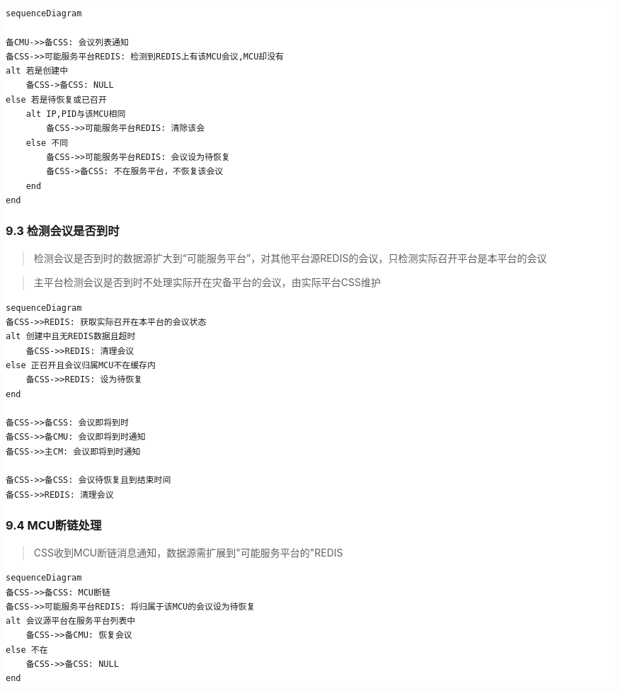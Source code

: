 

```mermaid
sequenceDiagram

备CMU->>备CSS: 会议列表通知
备CSS->>可能服务平台REDIS: 检测到REDIS上有该MCU会议,MCU却没有
alt 若是创建中
	备CSS->备CSS: NULL
else 若是待恢复或已召开
	alt IP,PID与该MCU相同
		备CSS->>可能服务平台REDIS: 清除该会
	else 不同
		备CSS->>可能服务平台REDIS: 会议设为待恢复
		备CSS->备CSS: 不在服务平台，不恢复该会议
	end
end
```



### 9.3 检测会议是否到时

> 检测会议是否到时的数据源扩大到“可能服务平台”，对其他平台源REDIS的会议，只检测实际召开平台是本平台的会议

> 主平台检测会议是否到时不处理实际开在灾备平台的会议，由实际平台CSS维护

```mermaid
sequenceDiagram
备CSS->>REDIS: 获取实际召开在本平台的会议状态
alt 创建中且无REDIS数据且超时
	备CSS->>REDIS: 清理会议
else 正召开且会议归属MCU不在缓存内
	备CSS->>REDIS: 设为待恢复
end

备CSS->>备CSS: 会议即将到时
备CSS->>备CMU: 会议即将到时通知
备CSS->>主CM: 会议即将到时通知

备CSS->>备CSS: 会议待恢复且到结束时间
备CSS->>REDIS: 清理会议
```



### 9.4 MCU断链处理

> CSS收到MCU断链消息通知，数据源需扩展到"可能服务平台的"REDIS

```mermaid
sequenceDiagram
备CSS->>备CSS: MCU断链
备CSS->>可能服务平台REDIS: 将归属于该MCU的会议设为待恢复
alt 会议源平台在服务平台列表中
	备CSS->>备CMU: 恢复会议
else 不在
	备CSS->>备CSS: NULL
end
```
